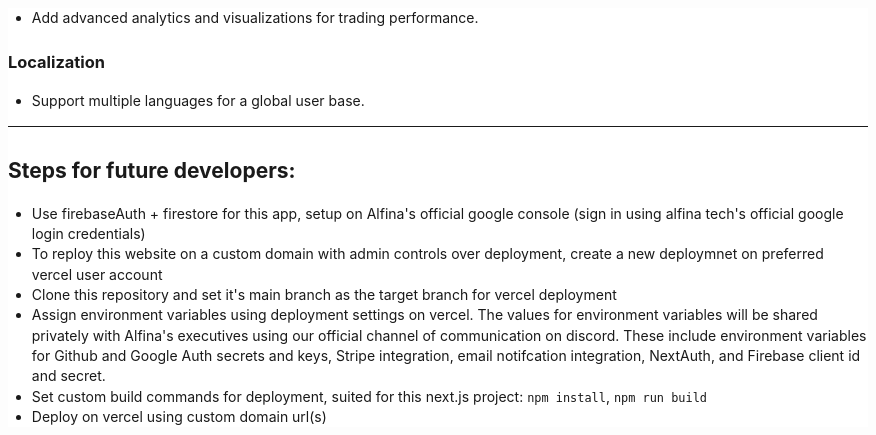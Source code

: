 - Add advanced analytics and visualizations for trading performance.

### Localization

- Support multiple languages for a global user base.

---

## Steps for future developers:
- Use firebaseAuth + firestore for this app, setup on Alfina's official google console (sign in using alfina tech's official google login credentials)
- To reploy this website on a custom domain with admin controls over deployment, create a new deploymnet on preferred vercel user account
- Clone this repository and set it's main branch as the target branch for vercel deployment
- Assign environment variables using deployment settings on vercel. The values for environment variables will be shared privately with Alfina's executives using our official channel of communication on discord. These include environment variables for Github and Google Auth secrets and keys, Stripe integration, email notifcation integration, NextAuth, and Firebase client id and secret. 
- Set custom build commands for deployment, suited for this next.js project: `npm install`, `npm run build`
- Deploy on vercel using custom domain url(s)
